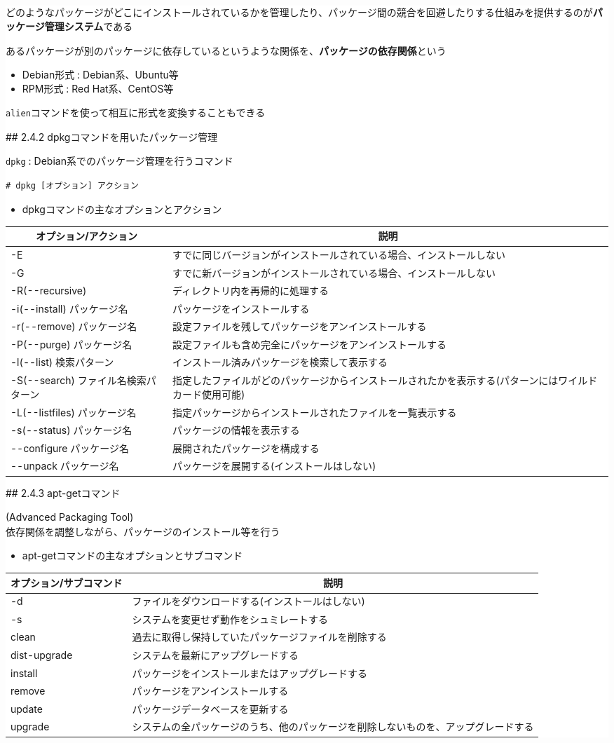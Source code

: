 どのようなパッケージがどこにインストールされているかを管理したり、パッケージ間の競合を回避したりする仕組みを提供するのが**パッケージ管理システム**である

あるパッケージが別のパッケージに依存しているというような関係を、**パッケージの依存関係**という

- Debian形式 : Debian系、Ubuntu等
- RPM形式 : Red Hat系、CentOS等

`alien`コマンドを使って相互に形式を変換することもできる

<div id="2-4-2"></div>
## 2.4.2 dpkgコマンドを用いたパッケージ管理

`dpkg` : Debian系でのパッケージ管理を行うコマンド

```console
# dpkg [オプション] アクション
```

- dpkgコマンドの主なオプションとアクション

|オプション/アクション|説明                                    |
|---------------------|------------------------------------------|
|-E |すでに同じバージョンがインストールされている場合、インストールしない|
|-G |すでに新バージョンがインストールされている場合、インストールしない|
|-R(--recursive)|ディレクトリ内を再帰的に処理する              |
|-i(--install) パッケージ名|パッケージをインストールする       |
|-r(--remove) パッケージ名|設定ファイルを残してパッケージをアンインストールする|
|-P(--purge) パッケージ名|設定ファイルも含め完全にパッケージをアンインストールする|
|-l(--list) 検索パターン|インストール済みパッケージを検索して表示する|
|-S(--search) ファイル名検索パターン|指定したファイルがどのパッケージからインストールされたかを表示する(パターンにはワイルドカード使用可能)|
|-L(--listfiles) パッケージ名|指定パッケージからインストールされたファイルを一覧表示する|
|-s(--status) パッケージ名|パッケージの情報を表示する          |
|--configure パッケージ名|展開されたパッケージを構成する|
|--unpack パッケージ名|パッケージを展開する(インストールはしない)|

<div id="2-4-3"></div>
## 2.4.3 apt-getコマンド

(Advanced Packaging Tool)  
依存関係を調整しながら、パッケージのインストール等を行う

- apt-getコマンドの主なオプションとサブコマンド

|オプション/サブコマンド|説明                                    |
|---------------------|------------------------------------------|
|-d |ファイルをダウンロードする(インストールはしない)            |
|-s |システムを変更せず動作をシュミレートする                    |
|clean |過去に取得し保持していたパッケージファイルを削除する     |
|dist-upgrade |システムを最新にアップグレードする                |
|install |パッケージをインストールまたはアップグレードする       |
|remove  |パッケージをアンインストールする                       |
|update  |パッケージデータベースを更新する                       |
|upgrade |システムの全パッケージのうち、他のパッケージを削除しないものを、アップグレードする|
